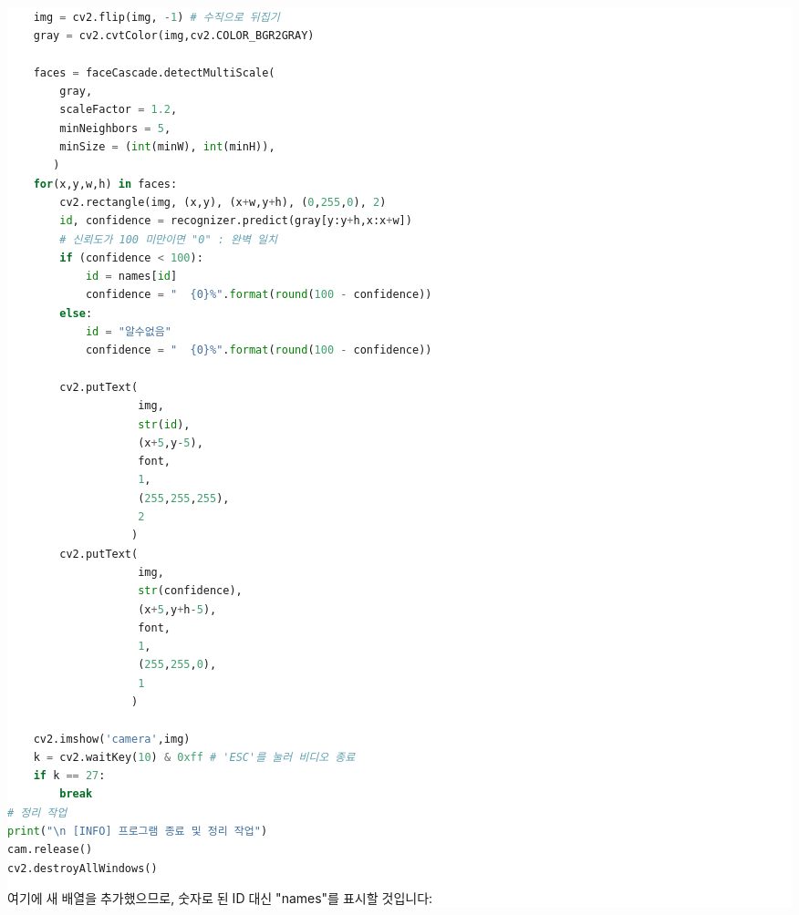```python
    img = cv2.flip(img, -1) # 수직으로 뒤집기
    gray = cv2.cvtColor(img,cv2.COLOR_BGR2GRAY)
    
    faces = faceCascade.detectMultiScale( 
        gray,
        scaleFactor = 1.2,
        minNeighbors = 5,
        minSize = (int(minW), int(minH)),
       )
    for(x,y,w,h) in faces:
        cv2.rectangle(img, (x,y), (x+w,y+h), (0,255,0), 2)
        id, confidence = recognizer.predict(gray[y:y+h,x:x+w])
        # 신뢰도가 100 미만이면 "0" : 완벽 일치
        if (confidence < 100):
            id = names[id]
            confidence = "  {0}%".format(round(100 - confidence))
        else:
            id = "알수없음"
            confidence = "  {0}%".format(round(100 - confidence))
        
        cv2.putText(
                    img, 
                    str(id), 
                    (x+5,y-5), 
                    font, 
                    1, 
                    (255,255,255), 
                    2
                   )
        cv2.putText(
                    img, 
                    str(confidence), 
                    (x+5,y+h-5), 
                    font, 
                    1, 
                    (255,255,0), 
                    1
                   )  
    
    cv2.imshow('camera',img) 
    k = cv2.waitKey(10) & 0xff # 'ESC'를 눌러 비디오 종료
    if k == 27:
        break
# 정리 작업
print("\n [INFO] 프로그램 종료 및 정리 작업")
cam.release()
cv2.destroyAllWindows()
```

여기에 새 배열을 추가했으므로, 숫자로 된 ID 대신 "names"를 표시할 것입니다:
